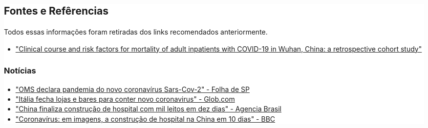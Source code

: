 
## Fontes e Refêrencias

Todos essas informações foram retiradas dos links recomendados anteriormente.

- ["Clinical course and risk factors for mortality of adult inpatients with COVID-19 in Wuhan, China: a retrospective cohort study"](<https://www.thelancet.com/journals/lancet/article/PIIS0140-6736(20)30566-3/fulltext>)

### Notícias

- ["OMS declara pandemia do novo coronavírus Sars-Cov-2" - Folha de SP](https://www1.folha.uol.com.br/equilibrioesaude/2020/03/oms-declara-pandemia-do-novo-coronavirus.shtml)
- ["Itália fecha lojas e bares para conter novo coronavirus" - Glob.com](https://g1.globo.com/mundo/noticia/2020/03/11/italia-anuncia-mais-medidas-para-conter-novo-coronavirus.ghtml)
- ["China finaliza construção de hospital com mil leitos em dez dias" - Agencia Brasil](https://agenciabrasil.ebc.com.br/internacional/noticia/2020-02/china-finaliza-construcao-de-hospital-com-mil-leitos-em-dez-dias)
- ["Coronavírus: em imagens, a construção de hospital na China em 10 dias" - BBC](https://www.bbc.com/portuguese/internacional-51354870)
